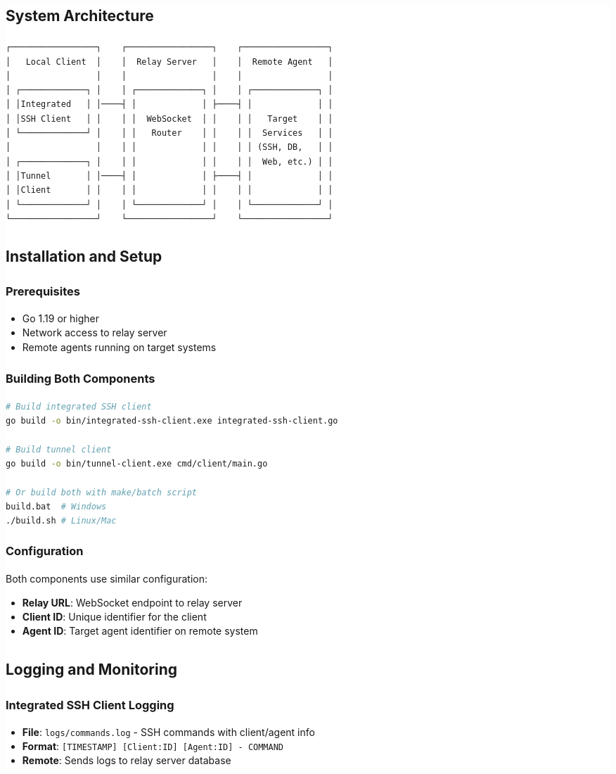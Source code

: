## System Architecture

```
┌─────────────────┐    ┌─────────────────┐    ┌─────────────────┐
│   Local Client  │    │  Relay Server   │    │  Remote Agent   │
│                 │    │                 │    │                 │
│ ┌─────────────┐ │    │ ┌─────────────┐ │    │ ┌─────────────┐ │
│ │Integrated   │ │────┤ │             │ ├────┤ │             │ │
│ │SSH Client   │ │    │ │  WebSocket  │ │    │ │   Target    │ │
│ └─────────────┘ │    │ │   Router    │ │    │ │  Services   │ │
│                 │    │ │             │ │    │ │ (SSH, DB,   │ │
│ ┌─────────────┐ │    │ │             │ │    │ │  Web, etc.) │ │
│ │Tunnel       │ │────┤ │             │ ├────┤ │             │ │
│ │Client       │ │    │ │             │ │    │ │             │ │
│ └─────────────┘ │    │ └─────────────┘ │    │ └─────────────┘ │
└─────────────────┘    └─────────────────┘    └─────────────────┘
```

## Installation and Setup

### Prerequisites
- Go 1.19 or higher
- Network access to relay server  
- Remote agents running on target systems

### Building Both Components
```bash
# Build integrated SSH client
go build -o bin/integrated-ssh-client.exe integrated-ssh-client.go

# Build tunnel client
go build -o bin/tunnel-client.exe cmd/client/main.go

# Or build both with make/batch script
build.bat  # Windows
./build.sh # Linux/Mac
```

### Configuration
Both components use similar configuration:
- **Relay URL**: WebSocket endpoint to relay server
- **Client ID**: Unique identifier for the client
- **Agent ID**: Target agent identifier on remote system

## Logging and Monitoring

### Integrated SSH Client Logging
- **File**: `logs/commands.log` - SSH commands with client/agent info
- **Format**: `[TIMESTAMP] [Client:ID] [Agent:ID] - COMMAND`
- **Remote**: Sends logs to relay server database
